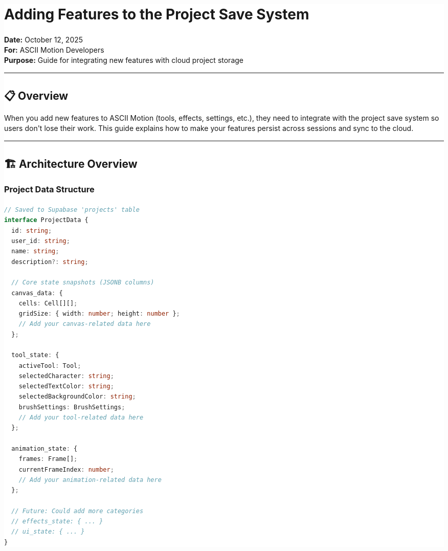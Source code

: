 # Adding Features to the Project Save System

**Date:** October 12, 2025  
**For:** ASCII Motion Developers  
**Purpose:** Guide for integrating new features with cloud project storage

---

## 📋 Overview

When you add new features to ASCII Motion (tools, effects, settings, etc.), they need to integrate with the project save system so users don't lose their work. This guide explains how to make your features persist across sessions and sync to the cloud.

---

## 🏗️ Architecture Overview

### Project Data Structure

```typescript
// Saved to Supabase 'projects' table
interface ProjectData {
  id: string;
  user_id: string;
  name: string;
  description?: string;
  
  // Core state snapshots (JSONB columns)
  canvas_data: {
    cells: Cell[][];
    gridSize: { width: number; height: number };
    // Add your canvas-related data here
  };
  
  tool_state: {
    activeTool: Tool;
    selectedCharacter: string;
    selectedTextColor: string;
    selectedBackgroundColor: string;
    brushSettings: BrushSettings;
    // Add your tool-related data here
  };
  
  animation_state: {
    frames: Frame[];
    currentFrameIndex: number;
    // Add your animation-related data here
  };
  
  // Future: Could add more categories
  // effects_state: { ... }
  // ui_state: { ... }
}
```
